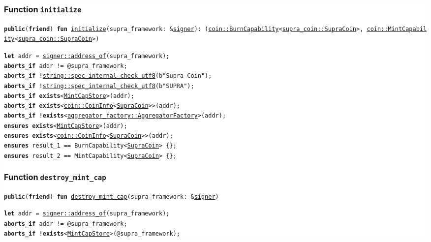 
<a id="@Specification_1_initialize"></a>

### Function `initialize`


<pre><code><b>public</b>(<b>friend</b>) <b>fun</b> <a href="supra_coin.md#0x1_supra_coin_initialize">initialize</a>(supra_framework: &<a href="../../aptos-stdlib/../move-stdlib/doc/signer.md#0x1_signer">signer</a>): (<a href="coin.md#0x1_coin_BurnCapability">coin::BurnCapability</a>&lt;<a href="supra_coin.md#0x1_supra_coin_SupraCoin">supra_coin::SupraCoin</a>&gt;, <a href="coin.md#0x1_coin_MintCapability">coin::MintCapability</a>&lt;<a href="supra_coin.md#0x1_supra_coin_SupraCoin">supra_coin::SupraCoin</a>&gt;)
</code></pre>




<pre><code><b>let</b> addr = <a href="../../aptos-stdlib/../move-stdlib/doc/signer.md#0x1_signer_address_of">signer::address_of</a>(supra_framework);
<b>aborts_if</b> addr != @supra_framework;
<b>aborts_if</b> !<a href="../../aptos-stdlib/../move-stdlib/doc/string.md#0x1_string_spec_internal_check_utf8">string::spec_internal_check_utf8</a>(b"Supra Coin");
<b>aborts_if</b> !<a href="../../aptos-stdlib/../move-stdlib/doc/string.md#0x1_string_spec_internal_check_utf8">string::spec_internal_check_utf8</a>(b"SUPRA");
<b>aborts_if</b> <b>exists</b>&lt;<a href="supra_coin.md#0x1_supra_coin_MintCapStore">MintCapStore</a>&gt;(addr);
<b>aborts_if</b> <b>exists</b>&lt;<a href="coin.md#0x1_coin_CoinInfo">coin::CoinInfo</a>&lt;<a href="supra_coin.md#0x1_supra_coin_SupraCoin">SupraCoin</a>&gt;&gt;(addr);
<b>aborts_if</b> !<b>exists</b>&lt;<a href="aggregator_factory.md#0x1_aggregator_factory_AggregatorFactory">aggregator_factory::AggregatorFactory</a>&gt;(addr);
<b>ensures</b> <b>exists</b>&lt;<a href="supra_coin.md#0x1_supra_coin_MintCapStore">MintCapStore</a>&gt;(addr);
<b>ensures</b> <b>exists</b>&lt;<a href="coin.md#0x1_coin_CoinInfo">coin::CoinInfo</a>&lt;<a href="supra_coin.md#0x1_supra_coin_SupraCoin">SupraCoin</a>&gt;&gt;(addr);
<b>ensures</b> result_1 == BurnCapability&lt;<a href="supra_coin.md#0x1_supra_coin_SupraCoin">SupraCoin</a>&gt; {};
<b>ensures</b> result_2 == MintCapability&lt;<a href="supra_coin.md#0x1_supra_coin_SupraCoin">SupraCoin</a>&gt; {};
</code></pre>



<a id="@Specification_1_destroy_mint_cap"></a>

### Function `destroy_mint_cap`


<pre><code><b>public</b>(<b>friend</b>) <b>fun</b> <a href="supra_coin.md#0x1_supra_coin_destroy_mint_cap">destroy_mint_cap</a>(supra_framework: &<a href="../../aptos-stdlib/../move-stdlib/doc/signer.md#0x1_signer">signer</a>)
</code></pre>




<pre><code><b>let</b> addr = <a href="../../aptos-stdlib/../move-stdlib/doc/signer.md#0x1_signer_address_of">signer::address_of</a>(supra_framework);
<b>aborts_if</b> addr != @supra_framework;
<b>aborts_if</b> !<b>exists</b>&lt;<a href="supra_coin.md#0x1_supra_coin_MintCapStore">MintCapStore</a>&gt;(@supra_framework);
</code></pre>

